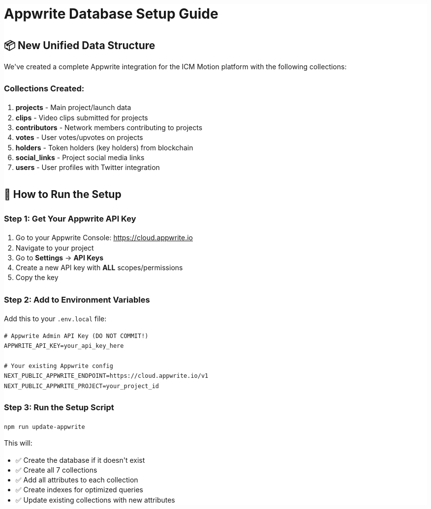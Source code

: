 # Appwrite Database Setup Guide

## 📦 New Unified Data Structure

We've created a complete Appwrite integration for the ICM Motion platform with the following collections:

### Collections Created:

1. **projects** - Main project/launch data
2. **clips** - Video clips submitted for projects
3. **contributors** - Network members contributing to projects
4. **votes** - User votes/upvotes on projects
5. **holders** - Token holders (key holders) from blockchain
6. **social_links** - Project social media links
7. **users** - User profiles with Twitter integration

## 🚀 How to Run the Setup

### Step 1: Get Your Appwrite API Key

1. Go to your Appwrite Console: https://cloud.appwrite.io
2. Navigate to your project
3. Go to **Settings** → **API Keys**
4. Create a new API key with **ALL** scopes/permissions
5. Copy the key

### Step 2: Add to Environment Variables

Add this to your `.env.local` file:

```env
# Appwrite Admin API Key (DO NOT COMMIT!)
APPWRITE_API_KEY=your_api_key_here

# Your existing Appwrite config
NEXT_PUBLIC_APPWRITE_ENDPOINT=https://cloud.appwrite.io/v1
NEXT_PUBLIC_APPWRITE_PROJECT=your_project_id
```

### Step 3: Run the Setup Script

```bash
npm run update-appwrite
```

This will:
- ✅ Create the database if it doesn't exist
- ✅ Create all 7 collections
- ✅ Add all attributes to each collection
- ✅ Create indexes for optimized queries
- ✅ Update existing collections with new attributes

